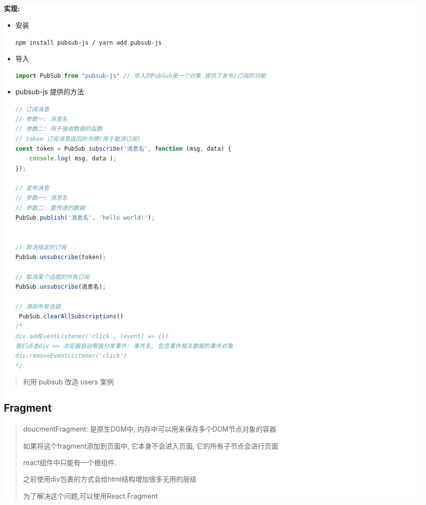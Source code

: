**实现:**

- 安装

  ```shell
  npm install pubsub-js / yarn add pubsub-js
  ```

- 导入

  ```javascript
  import PubSub from "pubsub-js" // 导入的PubSub是一个对象.提供了发布/订阅的功能
  ```

- pubsub-js 提供的方法

  ```javascript
  // 订阅消息
  // 参数一: 消息名
  // 参数二: 用于接收数据的函数
  // token 订阅消息返回的令牌(用于取消订阅)
  const token = PubSub.subscribe('消息名', function (msg, data) {
      console.log( msg, data );
  });
  
  // 发布消息
  // 参数一: 消息名
  // 参数二: 要传递的数据
  PubSub.publish('消息名', 'hello world!');
  
  
  // 取消指定的订阅
  PubSub.unsubscribe(token);
  
  // 取消某个话题的所有订阅
  PubSub.unsubscribe(消息名);
  
  // 清除所有话题
   PubSub.clearAllSubscriptions()
  /*
  div.addEventListener('click', (event) => {})
  我们点击div => 浏览器自动帮我分发事件: 事件名, 包含事件相关数据的事件对象
  div.removeEventListener('click')
  */
  ```
  

> 利用 pubsub 改造 users 案例 

## Fragment

>doucmentFragment: 是原生DOM中, 内存中可以用来保存多个DOM节点对象的容器
>
>如果将这个fragment添加到页面中, 它本身不会进入页面, 它的所有子节点会进行页面
>
>
>
>react组件中只能有一个根组件.
>
>之前使用div包裹的方式会给html结构增加很多无用的层级
>
>为了解决这个问题,可以使用React.Fragment
